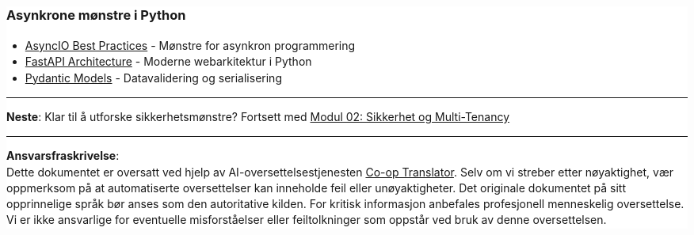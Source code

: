 ### Asynkrone mønstre i Python
- [AsyncIO Best Practices](https://docs.python.org/3/library/asyncio.html) - Mønstre for asynkron programmering
- [FastAPI Architecture](https://fastapi.tiangolo.com/advanced/) - Moderne webarkitektur i Python
- [Pydantic Models](https://pydantic-docs.helpmanual.io/) - Datavalidering og serialisering

---

**Neste**: Klar til å utforske sikkerhetsmønstre? Fortsett med [Modul 02: Sikkerhet og Multi-Tenancy](../02-Security/README.md)

---

**Ansvarsfraskrivelse**:  
Dette dokumentet er oversatt ved hjelp av AI-oversettelsestjenesten [Co-op Translator](https://github.com/Azure/co-op-translator). Selv om vi streber etter nøyaktighet, vær oppmerksom på at automatiserte oversettelser kan inneholde feil eller unøyaktigheter. Det originale dokumentet på sitt opprinnelige språk bør anses som den autoritative kilden. For kritisk informasjon anbefales profesjonell menneskelig oversettelse. Vi er ikke ansvarlige for eventuelle misforståelser eller feiltolkninger som oppstår ved bruk av denne oversettelsen.